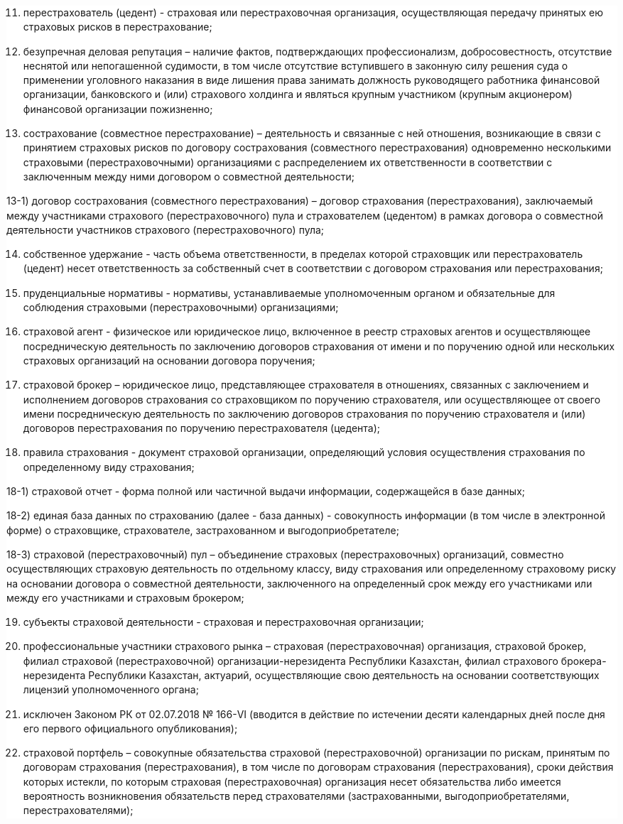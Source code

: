 11) перестрахователь (цедент) - страховая или перестраховочная организация, осуществляющая передачу принятых ею страховых рисков в перестрахование;

12) безупречная деловая репутация – наличие фактов, подтверждающих профессионализм, добросовестность, отсутствие неснятой или непогашенной судимости, в том числе отсутствие вступившего в законную силу решения суда о применении уголовного наказания в виде лишения права занимать должность руководящего работника финансовой организации, банковского и (или) страхового холдинга и являться крупным участником (крупным акционером) финансовой организации пожизненно;

13) сострахование (совместное перестрахование) – деятельность и связанные с ней отношения, возникающие в связи с принятием страховых рисков по договору сострахования (совместного перестрахования) одновременно несколькими страховыми (перестраховочными) организациями с распределением их ответственности в соответствии с заключенным между ними договором о совместной деятельности;

13-1) договор сострахования (совместного перестрахования) – договор страхования (перестрахования), заключаемый между участниками страхового (перестраховочного) пула и страхователем (цедентом) в рамках договора о совместной деятельности участников страхового (перестраховочного) пула;

14) собственное удержание - часть объема ответственности, в пределах которой страховщик или перестрахователь (цедент) несет ответственность за собственный счет в соответствии с договором страхования или перестрахования;

15) пруденциальные нормативы - нормативы, устанавливаемые уполномоченным органом и обязательные для соблюдения страховыми (перестраховочными) организациями;

16) страховой агент - физическое или юридическое лицо, включенное в реестр страховых агентов и осуществляющее посредническую деятельность по заключению договоров страхования от имени и по поручению одной или нескольких страховых организаций на основании договора поручения;

17) страховой брокер – юридическое лицо, представляющее страхователя в отношениях, связанных с заключением и исполнением договоров страхования со страховщиком по поручению страхователя, или осуществляющее от своего имени посредническую деятельность по заключению договоров страхования по поручению страхователя и (или) договоров перестрахования по поручению перестрахователя (цедента);

18) правила страхования - документ страховой организации, определяющий условия осуществления страхования по определенному виду страхования;

18-1) страховой отчет - форма полной или частичной выдачи информации, содержащейся в базе данных;

18-2) единая база данных по страхованию (далее - база данных) - совокупность информации (в том числе в электронной форме) о страховщике, страхователе, застрахованном и выгодоприобретателе;

18-3) страховой (перестраховочный) пул – объединение страховых (перестраховочных) организаций, совместно осуществляющих страховую деятельность по отдельному классу, виду страхования или определенному страховому риску на основании договора о совместной деятельности, заключенного на определенный срок между его участниками или между его участниками и страховым брокером;

19) субъекты страховой деятельности - страховая и перестраховочная организации;

20) профессиональные участники страхового рынка – страховая (перестраховочная) организация, страховой брокер, филиал страховой (перестраховочной) организации-нерезидента Республики Казахстан, филиал страхового брокера-нерезидента Республики Казахстан, актуарий, осуществляющие свою деятельность на основании соответствующих лицензий уполномоченного органа;

21) исключен Законом РК от 02.07.2018 № 166-VІ (вводится в действие по истечении десяти календарных дней после дня его первого официального опубликования);

22) страховой портфель – совокупные обязательства страховой (перестраховочной) организации по рискам, принятым по договорам страхования (перестрахования), в том числе по договорам страхования (перестрахования), сроки действия которых истекли, по которым страховая (перестраховочная) организация несет обязательства либо имеется вероятность возникновения обязательств перед страхователями (застрахованными, выгодоприобретателями, перестрахователями);

